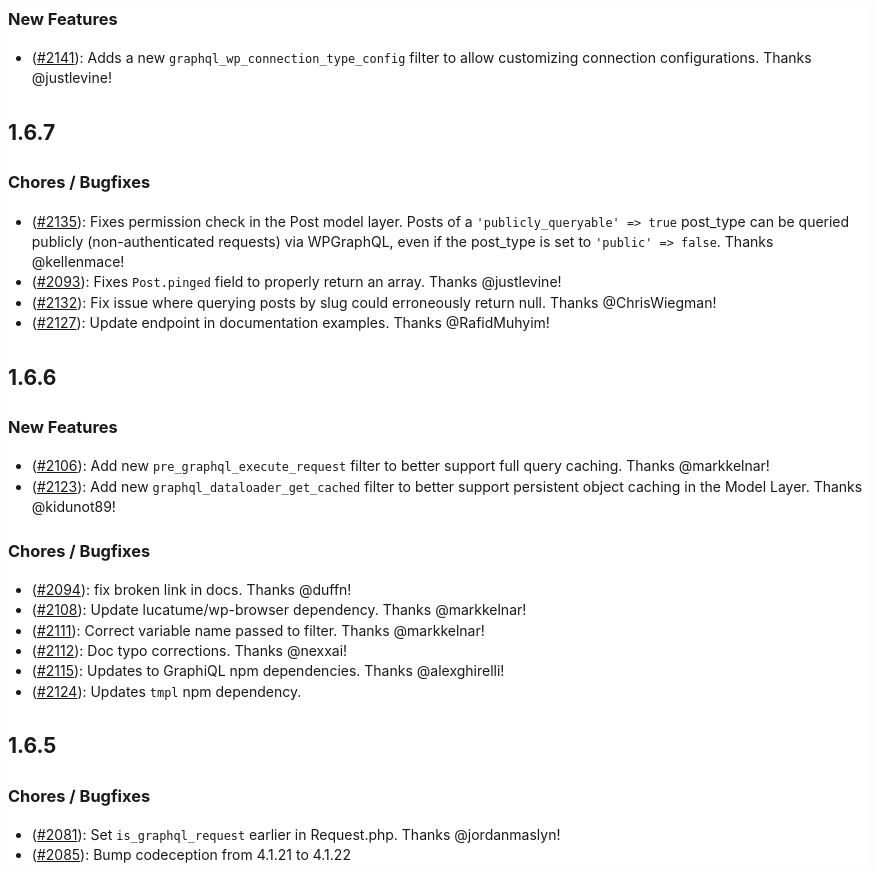 ### New Features

- ([#2141](https://github.com/wp-graphql/wp-graphql/pull/2141)): Adds a new `graphql_wp_connection_type_config` filter to allow customizing connection configurations. Thanks @justlevine!

## 1.6.7

### Chores / Bugfixes

- ([#2135](https://github.com/wp-graphql/wp-graphql/pull/2135)): Fixes permission check in the Post model layer. Posts of a `'publicly_queryable' => true` post_type can be queried publicly (non-authenticated requests) via WPGraphQL, even if the post_type is set to `'public' => false`. Thanks @kellenmace!
- ([#2093](https://github.com/wp-graphql/wp-graphql/pull/2093)): Fixes `Post.pinged` field to properly return an array. Thanks @justlevine!
- ([#2132](https://github.com/wp-graphql/wp-graphql/pull/2132)): Fix issue where querying posts by slug could erroneously return null. Thanks @ChrisWiegman!
- ([#2127](https://github.com/wp-graphql/wp-graphql/pull/2127)): Update endpoint in documentation examples. Thanks @RafidMuhyim!

## 1.6.6

### New Features

- ([#2106](https://github.com/wp-graphql/wp-graphql/pull/2106)): Add new `pre_graphql_execute_request` filter to better support full query caching. Thanks @markkelnar!
- ([#2123](https://github.com/wp-graphql/wp-graphql/pull/2123)): Add new `graphql_dataloader_get_cached` filter to better support persistent object caching in the Model Layer. Thanks @kidunot89!

### Chores / Bugfixes

- ([#2094](https://github.com/wp-graphql/wp-graphql/pull/2094)): fix broken link in docs. Thanks @duffn!
- ([#2108](https://github.com/wp-graphql/wp-graphql/pull/2108)): Update lucatume/wp-browser dependency. Thanks @markkelnar!
- ([#2111](https://github.com/wp-graphql/wp-graphql/pull/2111)): Correct variable name passed to filter. Thanks @markkelnar!
- ([#2112](https://github.com/wp-graphql/wp-graphql/pull/2112)): Doc typo corrections. Thanks @nexxai!
- ([#2115](https://github.com/wp-graphql/wp-graphql/pull/2115)): Updates to GraphiQL npm dependencies. Thanks @alexghirelli!
- ([#2124](https://github.com/wp-graphql/wp-graphql/pull/2124)): Updates `tmpl` npm dependency.

## 1.6.5

### Chores / Bugfixes

- ([#2081](https://github.com/wp-graphql/wp-graphql/pull/2081)): Set `is_graphql_request` earlier in Request.php. Thanks @jordanmaslyn!
- ([#2085](https://github.com/wp-graphql/wp-graphql/pull/2085)): Bump codeception from 4.1.21 to 4.1.22
